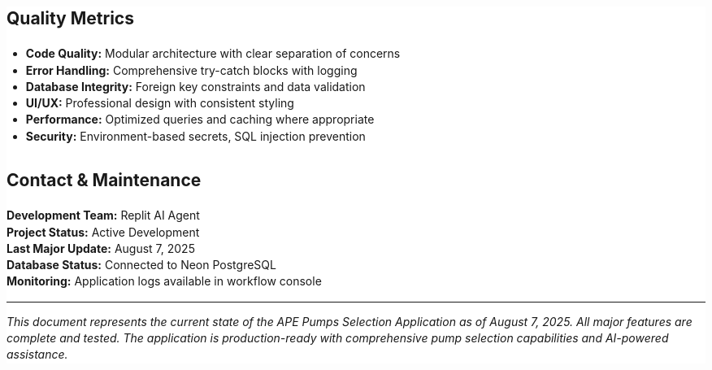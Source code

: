 ## Quality Metrics

- **Code Quality:** Modular architecture with clear separation of concerns
- **Error Handling:** Comprehensive try-catch blocks with logging
- **Database Integrity:** Foreign key constraints and data validation
- **UI/UX:** Professional design with consistent styling
- **Performance:** Optimized queries and caching where appropriate
- **Security:** Environment-based secrets, SQL injection prevention

## Contact & Maintenance

**Development Team:** Replit AI Agent  
**Project Status:** Active Development  
**Last Major Update:** August 7, 2025  
**Database Status:** Connected to Neon PostgreSQL  
**Monitoring:** Application logs available in workflow console  

---

*This document represents the current state of the APE Pumps Selection Application as of August 7, 2025. All major features are complete and tested. The application is production-ready with comprehensive pump selection capabilities and AI-powered assistance.*